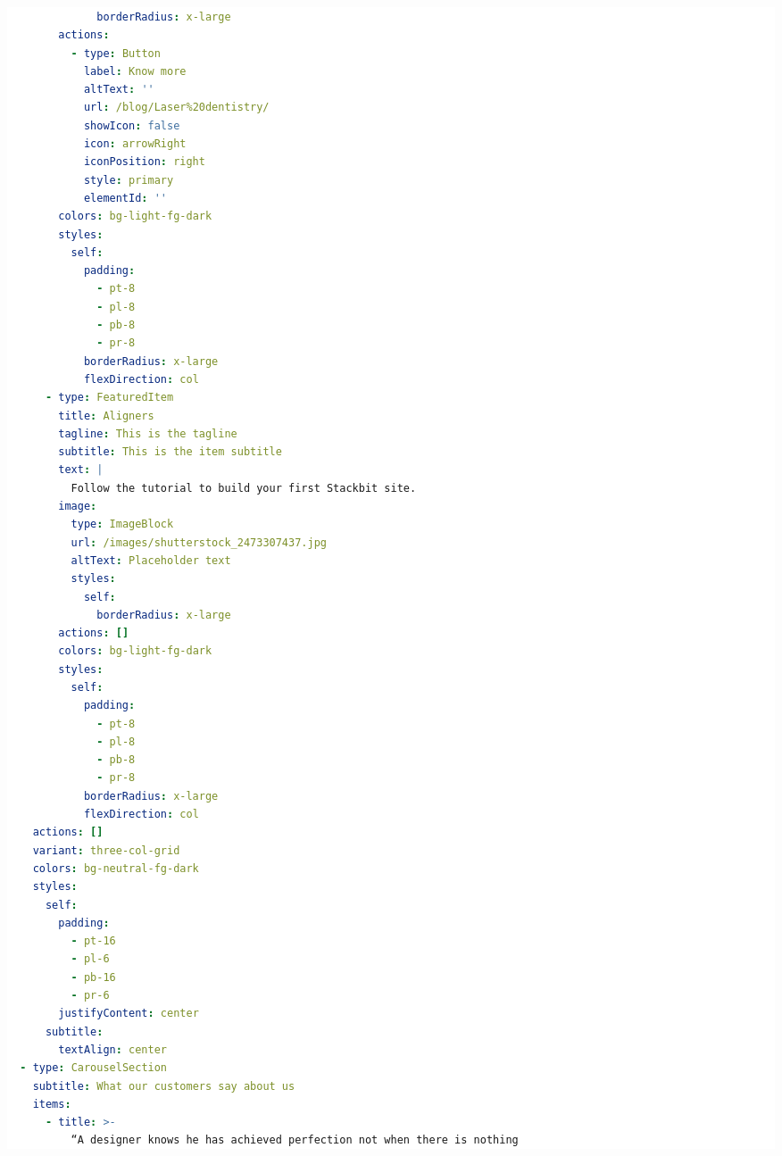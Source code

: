 ```yaml
              borderRadius: x-large
        actions:
          - type: Button
            label: Know more
            altText: ''
            url: /blog/Laser%20dentistry/
            showIcon: false
            icon: arrowRight
            iconPosition: right
            style: primary
            elementId: ''
        colors: bg-light-fg-dark
        styles:
          self:
            padding:
              - pt-8
              - pl-8
              - pb-8
              - pr-8
            borderRadius: x-large
            flexDirection: col
      - type: FeaturedItem
        title: Aligners
        tagline: This is the tagline
        subtitle: This is the item subtitle
        text: |
          Follow the tutorial to build your first Stackbit site.
        image:
          type: ImageBlock
          url: /images/shutterstock_2473307437.jpg
          altText: Placeholder text
          styles:
            self:
              borderRadius: x-large
        actions: []
        colors: bg-light-fg-dark
        styles:
          self:
            padding:
              - pt-8
              - pl-8
              - pb-8
              - pr-8
            borderRadius: x-large
            flexDirection: col
    actions: []
    variant: three-col-grid
    colors: bg-neutral-fg-dark
    styles:
      self:
        padding:
          - pt-16
          - pl-6
          - pb-16
          - pr-6
        justifyContent: center
      subtitle:
        textAlign: center
  - type: CarouselSection
    subtitle: What our customers say about us
    items:
      - title: >-
          “A designer knows he has achieved perfection not when there is nothing
```